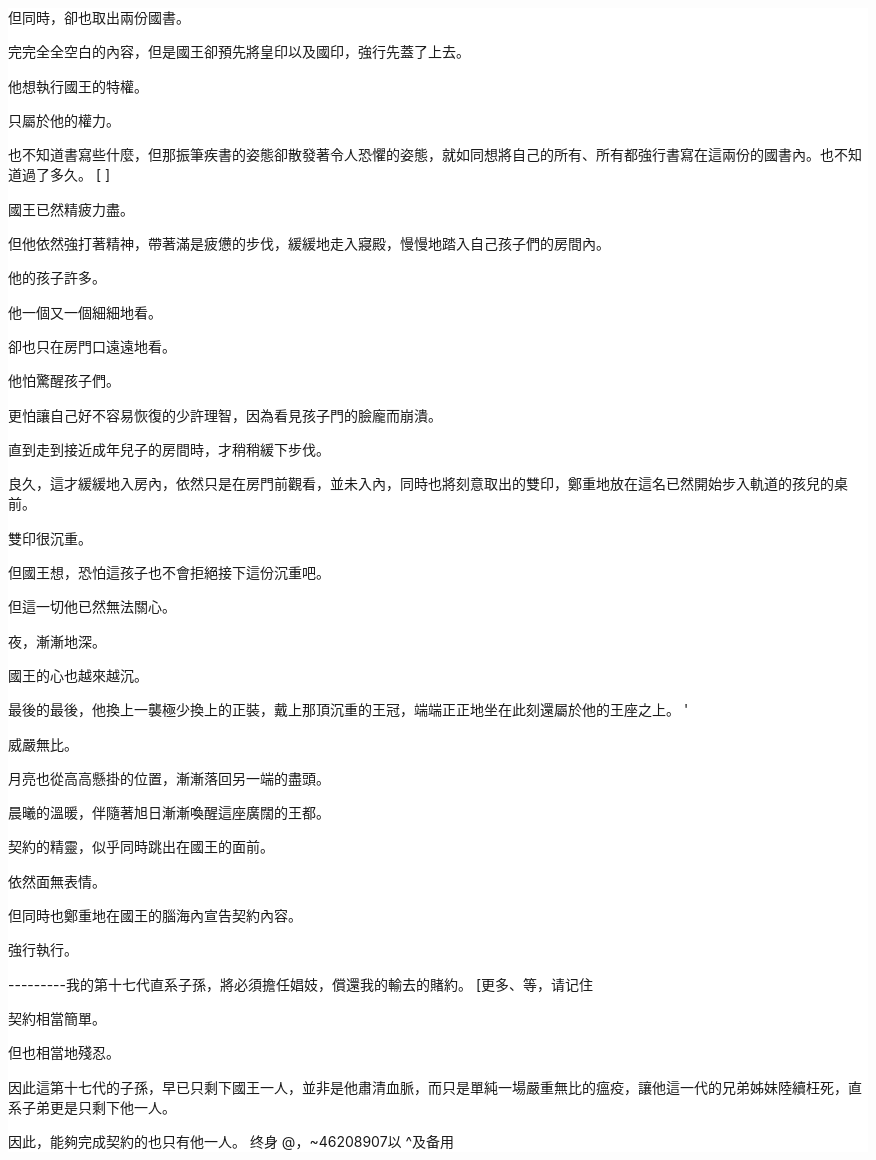 但同時，卻也取出兩份國書。

完完全全空白的內容，但是國王卻預先將皇印以及國印，強行先蓋了上去。

他想執行國王的特權。

只屬於他的權力。

也不知道書寫些什麼，但那振筆疾書的姿態卻散發著令人恐懼的姿態，就如同想將自己的所有、所有都強行書寫在這兩份的國書內。也不知道過了多久。
[ ]

國王已然精疲力盡。

但他依然強打著精神，帶著滿是疲憊的步伐，緩緩地走入寢殿，慢慢地踏入自己孩子們的房間內。

他的孩子許多。

他一個又一個細細地看。

卻也只在房門口遠遠地看。

他怕驚醒孩子們。

更怕讓自己好不容易恢復的少許理智，因為看見孩子門的臉龐而崩潰。

直到走到接近成年兒子的房間時，才稍稍緩下步伐。

良久，這才緩緩地入房內，依然只是在房門前觀看，並未入內，同時也將刻意取出的雙印，鄭重地放在這名已然開始步入軌道的孩兒的桌前。

雙印很沉重。

但國王想，恐怕這孩子也不會拒絕接下這份沉重吧。

但這一切他已然無法關心。

夜，漸漸地深。

國王的心也越來越沉。

最後的最後，他換上一襲極少換上的正裝，戴上那頂沉重的王冠，端端正正地坐在此刻還屬於他的王座之上。 '

威嚴無比。

月亮也從高高懸掛的位置，漸漸落回另一端的盡頭。

晨曦的溫暖，伴隨著旭日漸漸喚醒這座廣闊的王都。

契約的精靈，似乎同時跳出在國王的面前。

依然面無表情。

但同時也鄭重地在國王的腦海內宣告契約內容。

強行執行。

---------我的第十七代直系子孫，將必須擔任娼妓，償還我的輸去的賭約。
[更多、等，请记住

契約相當簡單。

但也相當地殘忍。

因此這第十七代的子孫，早已只剩下國王一人，並非是他肅清血脈，而只是單純一場嚴重無比的瘟疫，讓他這一代的兄弟姊妹陸續枉死，直系子弟更是只剩下他一人。

因此，能夠完成契約的也只有他一人。
终身 @，~46208907以 ^及备用
